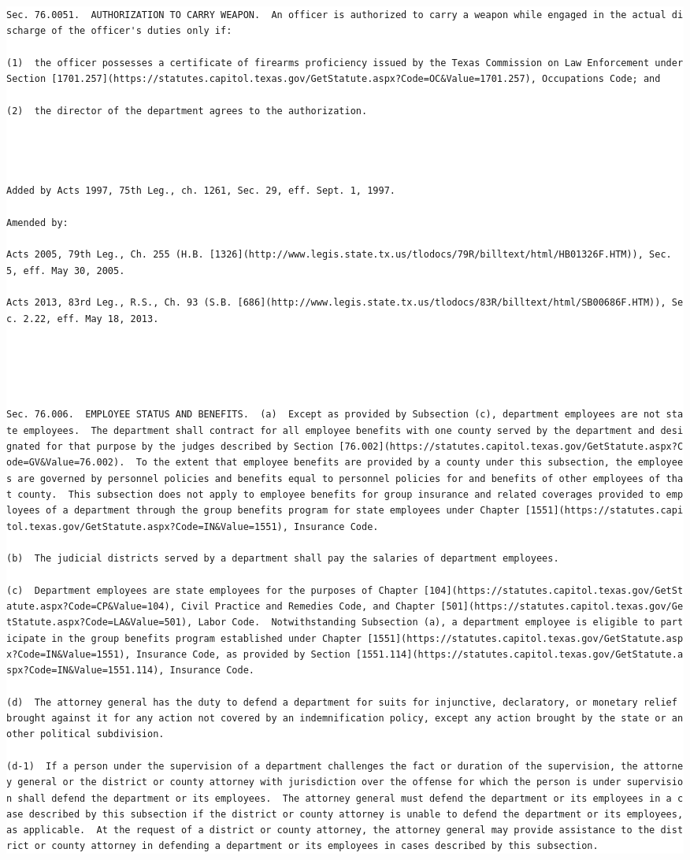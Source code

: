     Sec. 76.0051.  AUTHORIZATION TO CARRY WEAPON.  An officer is authorized to carry a weapon while engaged in the actual discharge of the officer's duties only if:
    
    (1)  the officer possesses a certificate of firearms proficiency issued by the Texas Commission on Law Enforcement under Section [1701.257](https://statutes.capitol.texas.gov/GetStatute.aspx?Code=OC&Value=1701.257), Occupations Code; and
    
    (2)  the director of the department agrees to the authorization.
    
    
    
    
    Added by Acts 1997, 75th Leg., ch. 1261, Sec. 29, eff. Sept. 1, 1997.
    
    Amended by: 
    
    Acts 2005, 79th Leg., Ch. 255 (H.B. [1326](http://www.legis.state.tx.us/tlodocs/79R/billtext/html/HB01326F.HTM)), Sec. 5, eff. May 30, 2005.
    
    Acts 2013, 83rd Leg., R.S., Ch. 93 (S.B. [686](http://www.legis.state.tx.us/tlodocs/83R/billtext/html/SB00686F.HTM)), Sec. 2.22, eff. May 18, 2013.
    
    
    
    
    
    Sec. 76.006.  EMPLOYEE STATUS AND BENEFITS.  (a)  Except as provided by Subsection (c), department employees are not state employees.  The department shall contract for all employee benefits with one county served by the department and designated for that purpose by the judges described by Section [76.002](https://statutes.capitol.texas.gov/GetStatute.aspx?Code=GV&Value=76.002).  To the extent that employee benefits are provided by a county under this subsection, the employees are governed by personnel policies and benefits equal to personnel policies for and benefits of other employees of that county.  This subsection does not apply to employee benefits for group insurance and related coverages provided to employees of a department through the group benefits program for state employees under Chapter [1551](https://statutes.capitol.texas.gov/GetStatute.aspx?Code=IN&Value=1551), Insurance Code.
    
    (b)  The judicial districts served by a department shall pay the salaries of department employees.
    
    (c)  Department employees are state employees for the purposes of Chapter [104](https://statutes.capitol.texas.gov/GetStatute.aspx?Code=CP&Value=104), Civil Practice and Remedies Code, and Chapter [501](https://statutes.capitol.texas.gov/GetStatute.aspx?Code=LA&Value=501), Labor Code.  Notwithstanding Subsection (a), a department employee is eligible to participate in the group benefits program established under Chapter [1551](https://statutes.capitol.texas.gov/GetStatute.aspx?Code=IN&Value=1551), Insurance Code, as provided by Section [1551.114](https://statutes.capitol.texas.gov/GetStatute.aspx?Code=IN&Value=1551.114), Insurance Code.
    
    (d)  The attorney general has the duty to defend a department for suits for injunctive, declaratory, or monetary relief brought against it for any action not covered by an indemnification policy, except any action brought by the state or another political subdivision.
    
    (d-1)  If a person under the supervision of a department challenges the fact or duration of the supervision, the attorney general or the district or county attorney with jurisdiction over the offense for which the person is under supervision shall defend the department or its employees.  The attorney general must defend the department or its employees in a case described by this subsection if the district or county attorney is unable to defend the department or its employees, as applicable.  At the request of a district or county attorney, the attorney general may provide assistance to the district or county attorney in defending a department or its employees in cases described by this subsection.
    